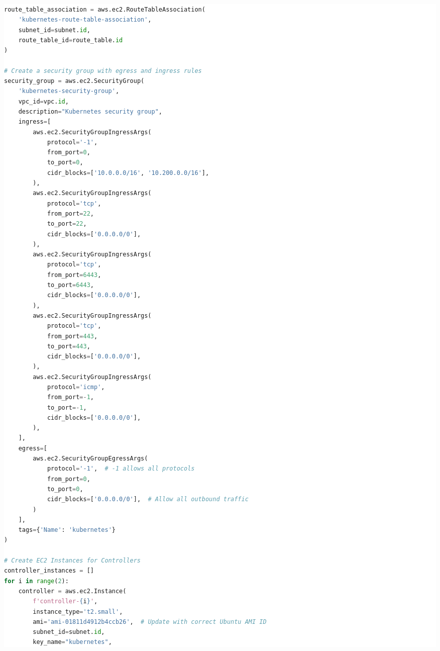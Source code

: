 ```python
route_table_association = aws.ec2.RouteTableAssociation(
    'kubernetes-route-table-association',
    subnet_id=subnet.id,
    route_table_id=route_table.id
)

# Create a security group with egress and ingress rules
security_group = aws.ec2.SecurityGroup(
    'kubernetes-security-group',
    vpc_id=vpc.id,
    description="Kubernetes security group",
    ingress=[
        aws.ec2.SecurityGroupIngressArgs(
            protocol='-1',
            from_port=0,
            to_port=0,
            cidr_blocks=['10.0.0.0/16', '10.200.0.0/16'],
        ),
        aws.ec2.SecurityGroupIngressArgs(
            protocol='tcp',
            from_port=22,
            to_port=22,
            cidr_blocks=['0.0.0.0/0'],
        ),
        aws.ec2.SecurityGroupIngressArgs(
            protocol='tcp',
            from_port=6443,
            to_port=6443,
            cidr_blocks=['0.0.0.0/0'],
        ),
        aws.ec2.SecurityGroupIngressArgs(
            protocol='tcp',
            from_port=443,
            to_port=443,
            cidr_blocks=['0.0.0.0/0'],
        ),
        aws.ec2.SecurityGroupIngressArgs(
            protocol='icmp',
            from_port=-1,
            to_port=-1,
            cidr_blocks=['0.0.0.0/0'],
        ),
    ],
    egress=[
        aws.ec2.SecurityGroupEgressArgs(
            protocol='-1',  # -1 allows all protocols
            from_port=0,
            to_port=0,
            cidr_blocks=['0.0.0.0/0'],  # Allow all outbound traffic
        )
    ],
    tags={'Name': 'kubernetes'}
)

# Create EC2 Instances for Controllers
controller_instances = []
for i in range(2):
    controller = aws.ec2.Instance(
        f'controller-{i}',
        instance_type='t2.small',
        ami='ami-01811d4912b4ccb26',  # Update with correct Ubuntu AMI ID
        subnet_id=subnet.id,
        key_name="kubernetes",
```